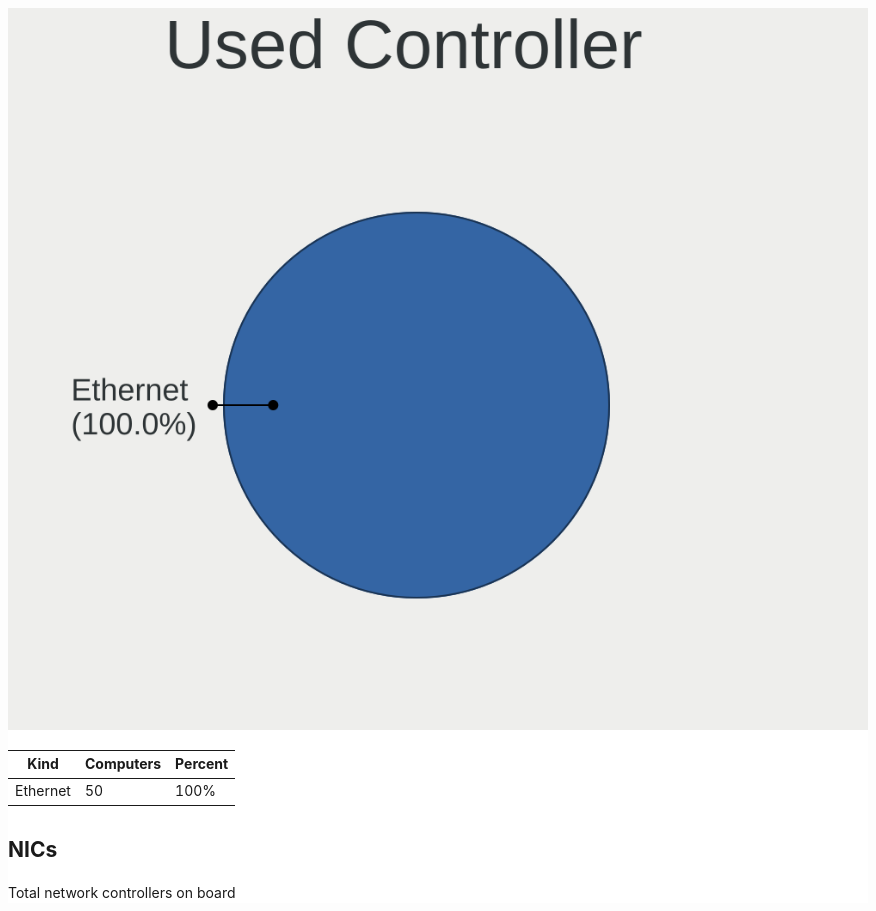 ![Used Controller](./images/pie_chart/net_used.svg)


| Kind     | Computers | Percent |
|----------|-----------|---------|
| Ethernet | 50        | 100%    |

NICs
----

Total network controllers on board
